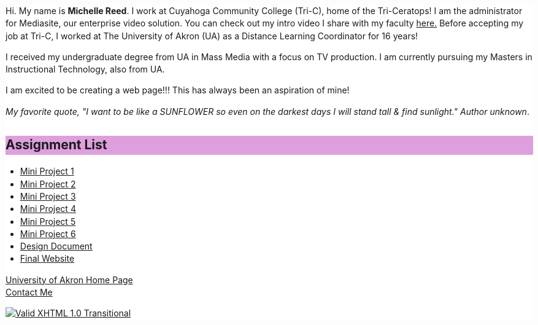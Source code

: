 <td><p>Hi. My name is <b>Michelle Reed</b>.  I work at Cuyahoga Community College (Tri-C), home of the Tri-Ceratops! I am the administrator for Mediasite, our enterprise video solution. You can check out my intro video I share with my faculty <a href="https://mediasite.tri-c.edu/Mediasite/Play/c1f0393a6def4b44b3b185290ed5d5781d?playFrom=44352&amp;autoStart=false">here.</a>  Before accepting my job at Tri-C, I worked at The University of Akron (UA) as a Distance Learning Coordinator for 16 years!</p>  
<p>I received my undergraduate degree from UA in Mass Media with a focus on TV production.  I am currently pursuing my Masters in Instructional Technology, also from UA.</p>
<p>I am excited to be creating a web page!!! This has always been an aspiration of mine!</p>
<p><i>My favorite quote, "I want to be like a SUNFLOWER so even on the darkest days I will stand tall &amp; find sunlight." Author unknown</i>.</p>
</td>
</tr>
</table>

<h2 style="background-color:plum;">Assignment List</h2>

<ul type="disc">
<li><a href="mp1.html" target="_blank">Mini Project 1</a></li>
<li><a href="mp2.html" target="_blank">Mini Project 2</a></li>
<li><a href="mp3.html" target="_blank">Mini Project 3</a></li>
<li><a href="mp4.html" target="_blank">Mini Project 4</a></li>
<li><a href="mp5.html" target="_blank">Mini Project 5</a></li>
<li><a href="mp6.html" target="_blank">Mini Project 6</a></li>
<li><a href="Michelle Reed Design Document for Final Project.pdf" target="_blank">Design Document</a></li>
<li><a href="final.html" target="_blank">Final Website</a></li>
</ul>


<a href="http;//www.uakron.edu/">University of Akron Home Page</a>
<br/>
<a href="mdaley@zips.uakron.edu">Contact Me</a> 

  <p>
    <a href="http://validator.w3.org/check?uri=referer"><img
      src="http://www.w3.org/Icons/valid-xhtml10" alt="Valid XHTML 1.0 Transitional" height="31" width="88" /></a>
  </p>

</body>
</html>
